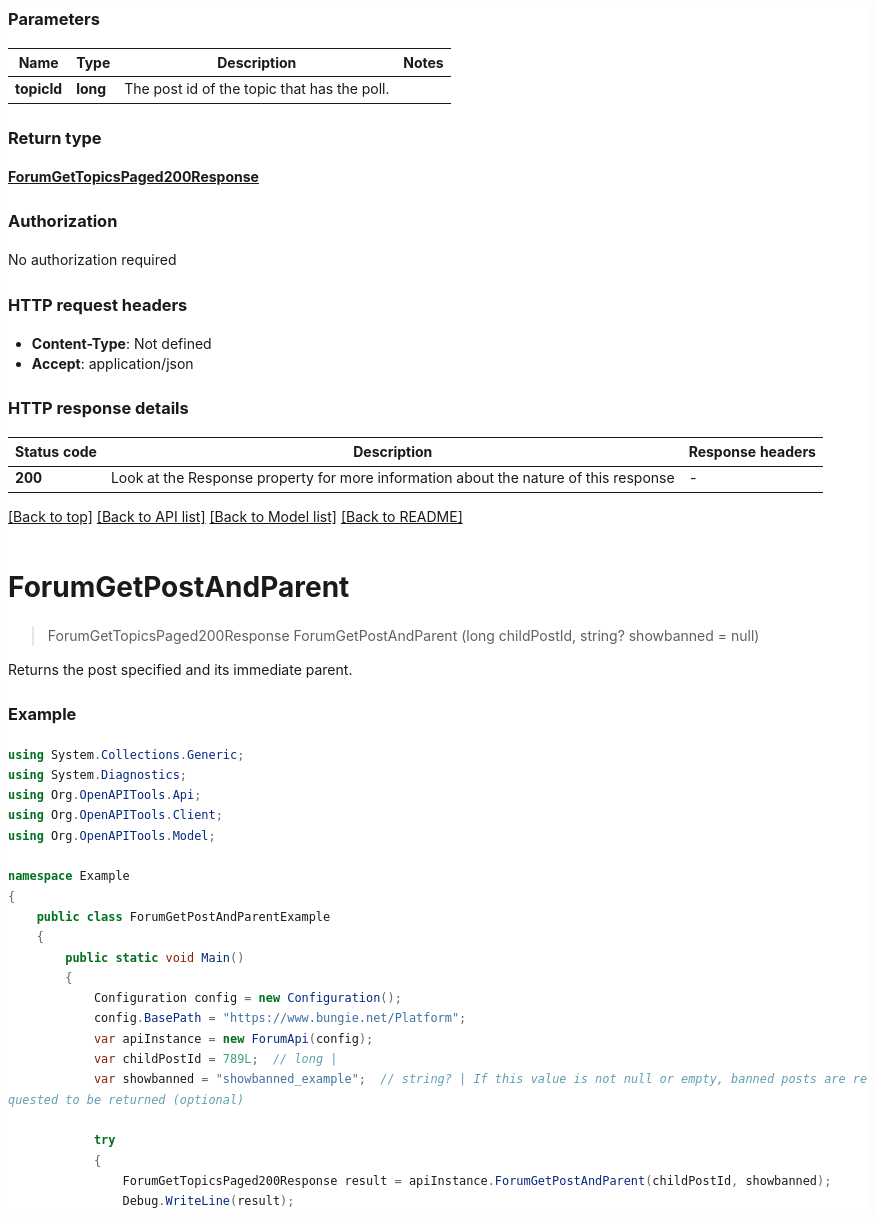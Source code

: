 ### Parameters

| Name | Type | Description | Notes |
|------|------|-------------|-------|
| **topicId** | **long** | The post id of the topic that has the poll. |  |

### Return type

[**ForumGetTopicsPaged200Response**](ForumGetTopicsPaged200Response.md)

### Authorization

No authorization required

### HTTP request headers

 - **Content-Type**: Not defined
 - **Accept**: application/json


### HTTP response details
| Status code | Description | Response headers |
|-------------|-------------|------------------|
| **200** | Look at the Response property for more information about the nature of this response |  -  |

[[Back to top]](#) [[Back to API list]](../README.md#documentation-for-api-endpoints) [[Back to Model list]](../README.md#documentation-for-models) [[Back to README]](../README.md)

<a id="forumgetpostandparent"></a>
# **ForumGetPostAndParent**
> ForumGetTopicsPaged200Response ForumGetPostAndParent (long childPostId, string? showbanned = null)



Returns the post specified and its immediate parent.

### Example
```csharp
using System.Collections.Generic;
using System.Diagnostics;
using Org.OpenAPITools.Api;
using Org.OpenAPITools.Client;
using Org.OpenAPITools.Model;

namespace Example
{
    public class ForumGetPostAndParentExample
    {
        public static void Main()
        {
            Configuration config = new Configuration();
            config.BasePath = "https://www.bungie.net/Platform";
            var apiInstance = new ForumApi(config);
            var childPostId = 789L;  // long | 
            var showbanned = "showbanned_example";  // string? | If this value is not null or empty, banned posts are requested to be returned (optional) 

            try
            {
                ForumGetTopicsPaged200Response result = apiInstance.ForumGetPostAndParent(childPostId, showbanned);
                Debug.WriteLine(result);
```